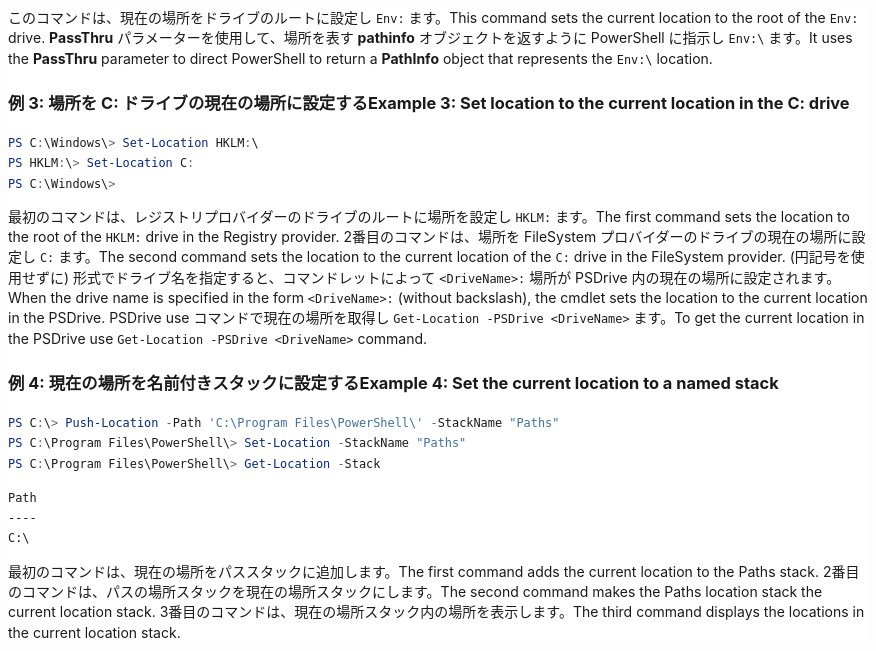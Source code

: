 <span data-ttu-id="95fa9-119">このコマンドは、現在の場所をドライブのルートに設定し `Env:` ます。</span><span class="sxs-lookup"><span data-stu-id="95fa9-119">This command sets the current location to the root of the `Env:` drive.</span></span> <span data-ttu-id="95fa9-120">**PassThru** パラメーターを使用して、場所を表す **pathinfo** オブジェクトを返すように PowerShell に指示し `Env:\` ます。</span><span class="sxs-lookup"><span data-stu-id="95fa9-120">It uses the **PassThru** parameter to direct PowerShell to return a **PathInfo** object that represents the `Env:\` location.</span></span>

### <span data-ttu-id="95fa9-121">例 3: 場所を C: ドライブの現在の場所に設定する</span><span class="sxs-lookup"><span data-stu-id="95fa9-121">Example 3: Set location to the current location in the C: drive</span></span>

```powershell
PS C:\Windows\> Set-Location HKLM:\
PS HKLM:\> Set-Location C:
PS C:\Windows\>
```

<span data-ttu-id="95fa9-122">最初のコマンドは、レジストリプロバイダーのドライブのルートに場所を設定し `HKLM:` ます。</span><span class="sxs-lookup"><span data-stu-id="95fa9-122">The first command sets the location to the root of the `HKLM:` drive in the Registry provider.</span></span>
<span data-ttu-id="95fa9-123">2番目のコマンドは、場所を FileSystem プロバイダーのドライブの現在の場所に設定し `C:` ます。</span><span class="sxs-lookup"><span data-stu-id="95fa9-123">The second command sets the location to the current location of the `C:` drive in the FileSystem provider.</span></span>
<span data-ttu-id="95fa9-124">(円記号を使用せずに) 形式でドライブ名を指定すると、コマンドレットによって `<DriveName>:` 場所が PSDrive 内の現在の場所に設定されます。</span><span class="sxs-lookup"><span data-stu-id="95fa9-124">When the drive name is specified in the form `<DriveName>:` (without backslash), the cmdlet sets the location to the current location in the PSDrive.</span></span>
<span data-ttu-id="95fa9-125">PSDrive use コマンドで現在の場所を取得し `Get-Location -PSDrive <DriveName>` ます。</span><span class="sxs-lookup"><span data-stu-id="95fa9-125">To get the current location in the PSDrive use `Get-Location -PSDrive <DriveName>` command.</span></span>

### <span data-ttu-id="95fa9-126">例 4: 現在の場所を名前付きスタックに設定する</span><span class="sxs-lookup"><span data-stu-id="95fa9-126">Example 4: Set the current location to a named stack</span></span>

```powershell
PS C:\> Push-Location -Path 'C:\Program Files\PowerShell\' -StackName "Paths"
PS C:\Program Files\PowerShell\> Set-Location -StackName "Paths"
PS C:\Program Files\PowerShell\> Get-Location -Stack
```

```Output
Path
----
C:\
```

<span data-ttu-id="95fa9-127">最初のコマンドは、現在の場所をパススタックに追加します。</span><span class="sxs-lookup"><span data-stu-id="95fa9-127">The first command adds the current location to the Paths stack.</span></span>
<span data-ttu-id="95fa9-128">2番目のコマンドは、パスの場所スタックを現在の場所スタックにします。</span><span class="sxs-lookup"><span data-stu-id="95fa9-128">The second command makes the Paths location stack the current location stack.</span></span>
<span data-ttu-id="95fa9-129">3番目のコマンドは、現在の場所スタック内の場所を表示します。</span><span class="sxs-lookup"><span data-stu-id="95fa9-129">The third command displays the locations in the current location stack.</span></span>
